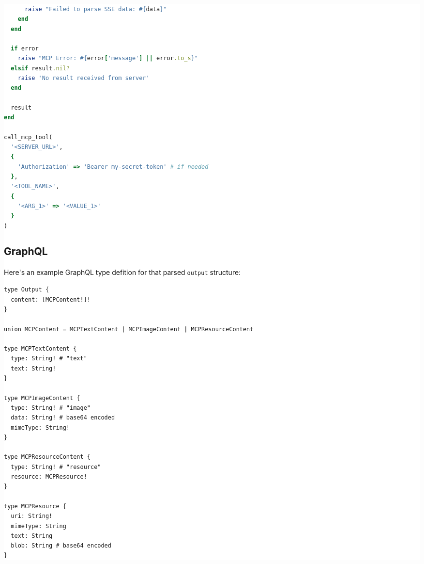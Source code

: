 ```ruby
      raise "Failed to parse SSE data: #{data}"
    end
  end

  if error
    raise "MCP Error: #{error['message'] || error.to_s}"
  elsif result.nil?
    raise 'No result received from server'
  end

  result
end

call_mcp_tool(
  '<SERVER_URL>',
  {
    'Authorization' => 'Bearer my-secret-token' # if needed
  },
  '<TOOL_NAME>',
  {
    '<ARG_1>' => '<VALUE_1>'
  }
)
```

## GraphQL

Here's an example GraphQL type defition for that parsed `output` structure:

```grapgql
type Output {
  content: [MCPContent!]!
}

union MCPContent = MCPTextContent | MCPImageContent | MCPResourceContent

type MCPTextContent {
  type: String! # "text"
  text: String!
}

type MCPImageContent {
  type: String! # "image"
  data: String! # base64 encoded
  mimeType: String!
}

type MCPResourceContent {
  type: String! # "resource"
  resource: MCPResource!
}

type MCPResource {
  uri: String!
  mimeType: String
  text: String
  blob: String # base64 encoded
}
```

